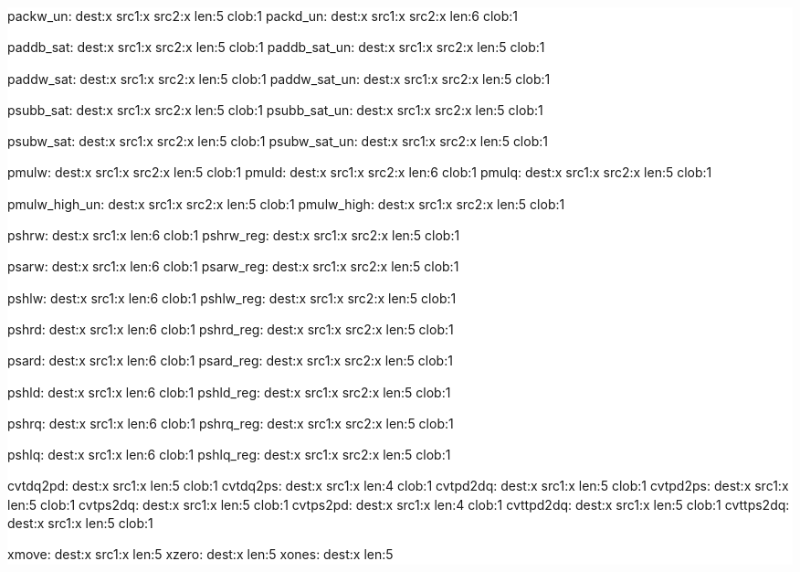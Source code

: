 packw_un: dest:x src1:x src2:x len:5 clob:1 
packd_un: dest:x src1:x src2:x len:6 clob:1 

paddb_sat: dest:x src1:x src2:x len:5 clob:1
paddb_sat_un: dest:x src1:x src2:x len:5 clob:1

paddw_sat: dest:x src1:x src2:x len:5 clob:1
paddw_sat_un: dest:x src1:x src2:x len:5 clob:1

psubb_sat: dest:x src1:x src2:x len:5 clob:1
psubb_sat_un: dest:x src1:x src2:x len:5 clob:1

psubw_sat: dest:x src1:x src2:x len:5 clob:1
psubw_sat_un: dest:x src1:x src2:x len:5 clob:1

pmulw: dest:x src1:x src2:x len:5 clob:1
pmuld: dest:x src1:x src2:x len:6 clob:1
pmulq: dest:x src1:x src2:x len:5 clob:1

pmulw_high_un: dest:x src1:x src2:x len:5 clob:1
pmulw_high: dest:x src1:x src2:x len:5 clob:1

pshrw: dest:x src1:x len:6 clob:1
pshrw_reg: dest:x src1:x src2:x len:5 clob:1

psarw: dest:x src1:x len:6 clob:1
psarw_reg: dest:x src1:x src2:x len:5 clob:1

pshlw: dest:x src1:x len:6 clob:1
pshlw_reg: dest:x src1:x src2:x len:5 clob:1

pshrd: dest:x src1:x len:6 clob:1
pshrd_reg: dest:x src1:x src2:x len:5 clob:1

psard: dest:x src1:x len:6 clob:1
psard_reg: dest:x src1:x src2:x len:5 clob:1

pshld: dest:x src1:x len:6 clob:1
pshld_reg: dest:x src1:x src2:x len:5 clob:1

pshrq: dest:x src1:x len:6 clob:1
pshrq_reg: dest:x src1:x src2:x len:5 clob:1

pshlq: dest:x src1:x len:6 clob:1
pshlq_reg: dest:x src1:x src2:x len:5 clob:1

cvtdq2pd: dest:x src1:x len:5 clob:1
cvtdq2ps: dest:x src1:x len:4 clob:1
cvtpd2dq: dest:x src1:x len:5 clob:1
cvtpd2ps: dest:x src1:x len:5 clob:1
cvtps2dq: dest:x src1:x len:5 clob:1
cvtps2pd: dest:x src1:x len:4 clob:1
cvttpd2dq: dest:x src1:x len:5 clob:1
cvttps2dq: dest:x src1:x len:5 clob:1

xmove: dest:x src1:x len:5
xzero: dest:x len:5
xones: dest:x len:5

